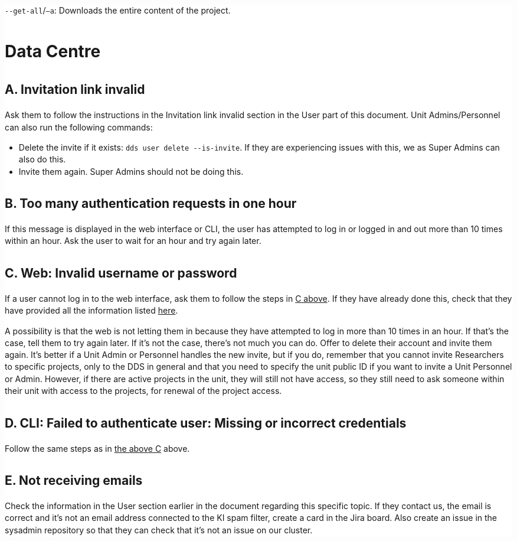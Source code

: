 `--get-all`/`–a`: Downloads the entire content of the project.

# Data Centre

## A. Invitation link invalid

Ask them to follow the instructions in the Invitation link invalid section in the User part of this document.
Unit Admins/Personnel can also run the following commands:

- Delete the invite if it exists: `dds user delete --is-invite`. If they are experiencing issues with this, we as
  Super Admins can also do this.
- Invite them again. Super Admins should not be doing this.

## B. Too many authentication requests in one hour

If this message is displayed in the web interface or CLI, the user has attempted to log in or logged in and out more
than 10 times within an hour. Ask the user to wait for an hour and try again later.

## C. Web: Invalid username or password

If a user cannot log in to the web interface, ask them to follow the steps in [C above](#c.-web-invalid-username-or-password).
If they have already done this, check that they have provided all the information listed [here](https://delivery.scilifelab.se/trouble).

A possibility is that the web is not letting them in because they have attempted to log in more than 10 times in an hour.
If that’s the case, tell them to try again later. If it’s not the case, there’s not much you can do. Offer to delete their
account and invite them again. It’s better if a Unit Admin or Personnel handles the new invite, but if you do, remember
that you cannot invite Researchers to specific projects, only to the DDS in general and that you need to specify the unit
public ID if you want to invite a Unit Personnel or Admin. However, if there are active projects in the unit, they will
still not have access, so they still need to ask someone within their unit with access to the projects, for renewal of
the project access.

## D. CLI: Failed to authenticate user: Missing or incorrect credentials

Follow the same steps as in [the above C](#c.-web-invalid-username-or-password-1) above.

## E. Not receiving emails

Check the information in the User section earlier in the document regarding this specific topic. If they contact us,
the email is correct and it’s not an email address connected to the KI spam filter, create a card in the Jira board.
Also create an issue in the sysadmin repository so that they can check that it’s not an issue on our cluster.
